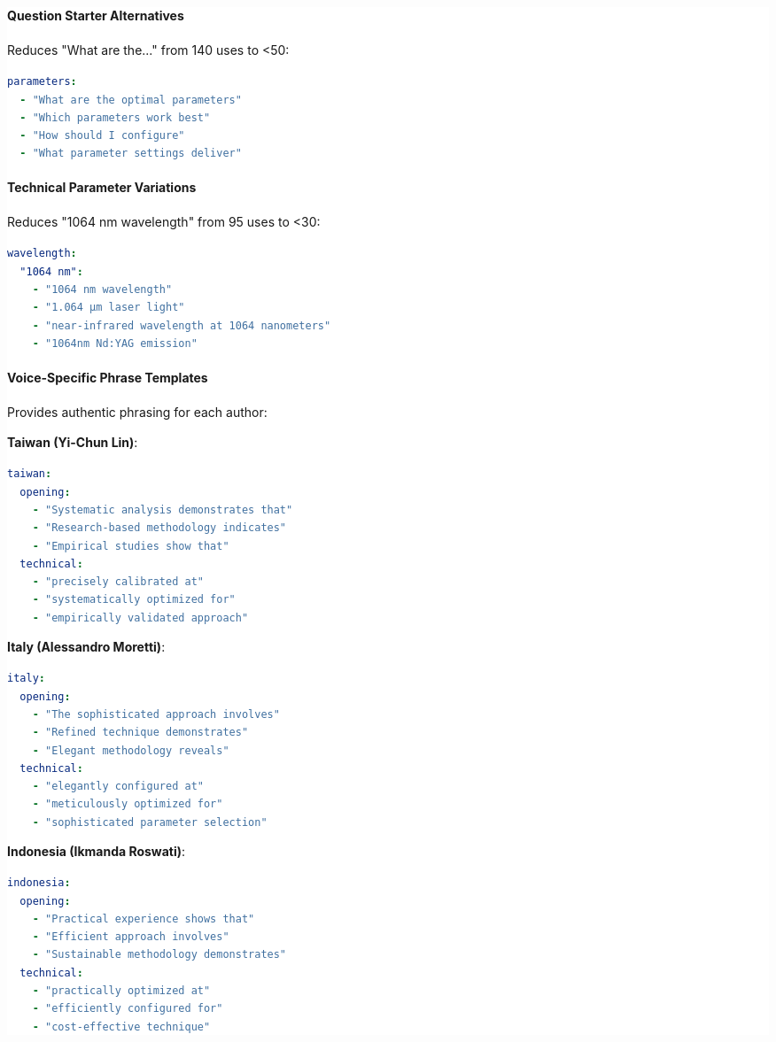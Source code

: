#### Question Starter Alternatives
Reduces "What are the..." from 140 uses to <50:
```yaml
parameters:
  - "What are the optimal parameters"
  - "Which parameters work best"
  - "How should I configure"
  - "What parameter settings deliver"
```

#### Technical Parameter Variations
Reduces "1064 nm wavelength" from 95 uses to <30:
```yaml
wavelength:
  "1064 nm":
    - "1064 nm wavelength"
    - "1.064 μm laser light"
    - "near-infrared wavelength at 1064 nanometers"
    - "1064nm Nd:YAG emission"
```

#### Voice-Specific Phrase Templates
Provides authentic phrasing for each author:

**Taiwan (Yi-Chun Lin)**:
```yaml
taiwan:
  opening:
    - "Systematic analysis demonstrates that"
    - "Research-based methodology indicates"
    - "Empirical studies show that"
  technical:
    - "precisely calibrated at"
    - "systematically optimized for"
    - "empirically validated approach"
```

**Italy (Alessandro Moretti)**:
```yaml
italy:
  opening:
    - "The sophisticated approach involves"
    - "Refined technique demonstrates"
    - "Elegant methodology reveals"
  technical:
    - "elegantly configured at"
    - "meticulously optimized for"
    - "sophisticated parameter selection"
```

**Indonesia (Ikmanda Roswati)**:
```yaml
indonesia:
  opening:
    - "Practical experience shows that"
    - "Efficient approach involves"
    - "Sustainable methodology demonstrates"
  technical:
    - "practically optimized at"
    - "efficiently configured for"
    - "cost-effective technique"
```
